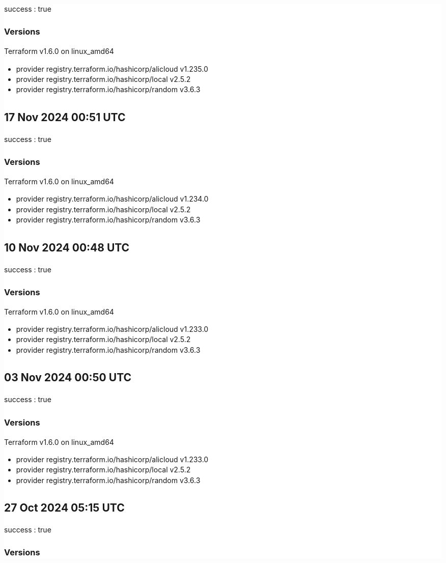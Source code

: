 success : true

### Versions

Terraform v1.6.0
on linux_amd64
+ provider registry.terraform.io/hashicorp/alicloud v1.235.0
+ provider registry.terraform.io/hashicorp/local v2.5.2
+ provider registry.terraform.io/hashicorp/random v3.6.3

## 17 Nov 2024 00:51 UTC

success : true

### Versions

Terraform v1.6.0
on linux_amd64
+ provider registry.terraform.io/hashicorp/alicloud v1.234.0
+ provider registry.terraform.io/hashicorp/local v2.5.2
+ provider registry.terraform.io/hashicorp/random v3.6.3

## 10 Nov 2024 00:48 UTC

success : true

### Versions

Terraform v1.6.0
on linux_amd64
+ provider registry.terraform.io/hashicorp/alicloud v1.233.0
+ provider registry.terraform.io/hashicorp/local v2.5.2
+ provider registry.terraform.io/hashicorp/random v3.6.3

## 03 Nov 2024 00:50 UTC

success : true

### Versions

Terraform v1.6.0
on linux_amd64
+ provider registry.terraform.io/hashicorp/alicloud v1.233.0
+ provider registry.terraform.io/hashicorp/local v2.5.2
+ provider registry.terraform.io/hashicorp/random v3.6.3

## 27 Oct 2024 05:15 UTC

success : true

### Versions
